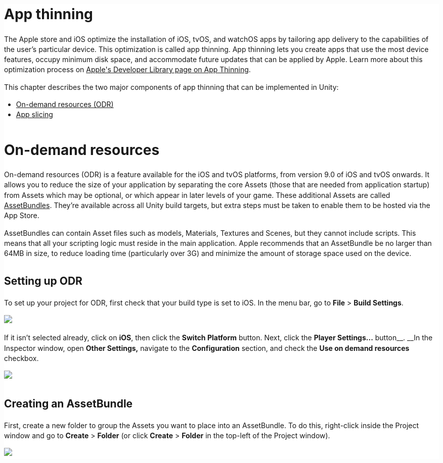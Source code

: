# App thinning

The Apple store and iOS optimize the installation of iOS, tvOS, and watchOS apps by tailoring app delivery to the capabilities of the user’s particular device. This optimization is called app thinning. App thinning lets you create apps that use the most device features, occupy minimum disk space, and accommodate future updates that can be applied by Apple. Learn more about this optimization process on [Apple's Developer Library page on App Thinning](https://developer.apple.com/library/tvos/documentation/IDEs/Conceptual/AppDistributionGuide/AppThinning/AppThinning.html).

This chapter describes the two major components of app thinning that can be implemented in Unity:

* [On-demand resources (ODR)](#OnDemandResources)
* [App slicing](#AppSlicing)

<a name="OnDemandResources"></a>
# On-demand resources

On-demand resources (ODR) is a feature available for the iOS and tvOS platforms, from version 9.0 of iOS and tvOS onwards. It allows you to reduce the size of your application by separating the core Assets (those that are needed from application startup) from Assets which may be optional, or which appear in later levels of your game. These additional Assets are called [AssetBundles](AssetBundlesIntro). They’re available across all Unity build targets, but extra steps must be taken to enable them to be hosted via the App Store.

AssetBundles can contain Asset files such as models, Materials, Textures and Scenes, but they cannot include scripts. This means that all your scripting logic must reside in the main application. Apple recommends that an AssetBundle be no larger than 64MB in size, to reduce loading time (particularly over 3G) and minimize the amount of storage space used on the device.

## Setting up ODR

To set up your project for ODR, first check that your build type is set to iOS. In the menu bar, go to __File__ > __Build Settings__.

![](../uploads/Main/AppThinning-BuildSettings.png)

If it isn’t selected already, click on __iOS__, then click the __Switch Platform__ button. Next, click the __Player Settings...__ button__. __In the Inspector window, open __Other Settings,__ navigate to the __Configuration__ section, and check the __Use on demand resources__ checkbox.


![](../uploads/Main/AppThinning-OtherSettings.png)


## Creating an AssetBundle

First, create a new folder to group the Assets you want to place into an AssetBundle. To do this, right-click inside the Project window and go to __Create__ > __Folder__ (or click __Create__ > __Folder__ in the top-left of the Project window). 


![](../uploads/Main/AppThinning-CreateFolder.png)

